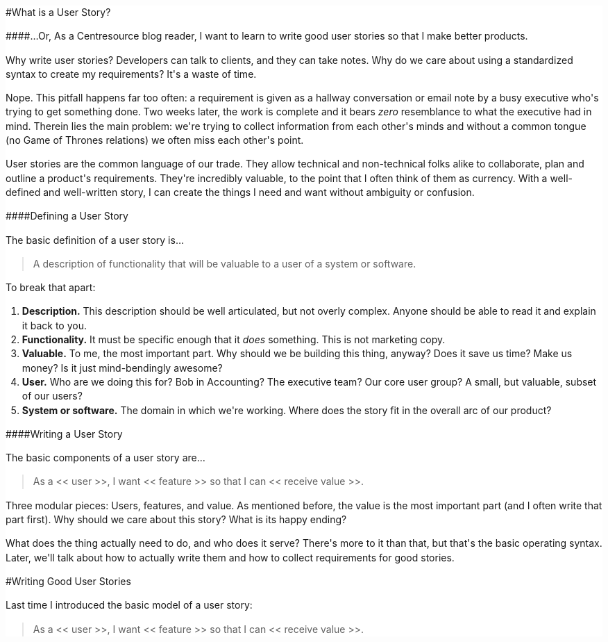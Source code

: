 #What is a User Story?

####…Or, As a Centresource blog reader, I want to learn to write good user stories so that I make better products.

Why write user stories? Developers can talk to clients, and they can take notes. Why do we care about using a standardized syntax to create my requirements? It's a waste of time.

Nope. This pitfall happens far too often: a requirement is given as a hallway conversation or email note by a busy executive who's trying to get something done. Two weeks later, the work is complete and it bears *zero* resemblance to what the executive had in mind. Therein lies the main problem: we're trying to collect information from each other's minds and without a common tongue (no Game of Thrones relations) we often miss each other's point.

User stories are the common language of our trade. They allow technical and non-technical folks alike to collaborate, plan and outline a product's requirements. They're incredibly valuable, to the point that I often think of them as currency. With a well-defined and well-written story, I can create the things I need and want without ambiguity or confusion.

####Defining a User Story

The basic definition of a user story is…

>A description of functionality that will be valuable to a user of a system or software.

To break that apart:

1. **Description.** This description should be well articulated, but not overly complex. Anyone should be able to read it and explain it back to you.
2. **Functionality.** It must be specific enough that it *does* something. This is not marketing copy.
3. **Valuable.** To me, the most important part. Why should we be building this thing, anyway? Does it save us time? Make us money? Is it just mind-bendingly awesome?
4. **User.** Who are we doing this for? Bob in Accounting? The executive team? Our core user group? A small, but valuable, subset of our users?
5. **System or software.** The domain in which we're working. Where does the story fit in the overall arc of our product?


####Writing a User Story

The basic components of a user story are…

>As a << user >>, I want << feature >> so that I can << receive value >>.

Three modular pieces: Users, features, and value. As mentioned before, the value is the most important part (and I often write that part first). Why should we care about this story? What is its happy ending?

What does the thing actually need to do, and who does it serve? There's more to it than that, but that's the basic operating syntax. Later, we'll talk about how to actually write them and how to collect requirements for good stories.


#Writing Good User Stories

Last time I introduced the basic model of a user story:

>As a << user >>, I want << feature >> so that I can << receive value >>.

